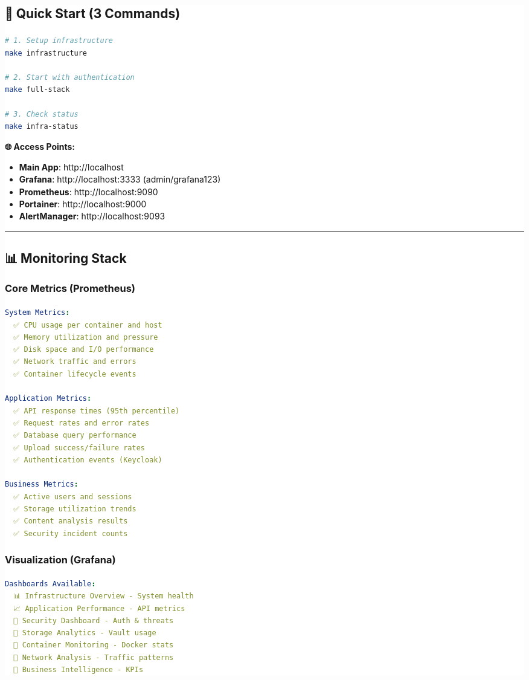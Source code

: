 
## 🚀 **Quick Start (3 Commands)**

```bash
# 1. Setup infrastructure
make infrastructure

# 2. Start with authentication  
make full-stack

# 3. Check status
make infra-status
```

**🌐 Access Points:**
- **Main App**: http://localhost
- **Grafana**: http://localhost:3333 (admin/grafana123)
- **Prometheus**: http://localhost:9090
- **Portainer**: http://localhost:9000
- **AlertManager**: http://localhost:9093

---

## 📊 **Monitoring Stack**

### **Core Metrics (Prometheus)**
```yaml
System Metrics:
  ✅ CPU usage per container and host
  ✅ Memory utilization and pressure
  ✅ Disk space and I/O performance
  ✅ Network traffic and errors
  ✅ Container lifecycle events

Application Metrics:
  ✅ API response times (95th percentile)
  ✅ Request rates and error rates  
  ✅ Database query performance
  ✅ Upload success/failure rates
  ✅ Authentication events (Keycloak)

Business Metrics:
  ✅ Active users and sessions
  ✅ Storage utilization trends
  ✅ Content analysis results
  ✅ Security incident counts
```

### **Visualization (Grafana)**
```yaml
Dashboards Available:
  📊 Infrastructure Overview - System health
  📈 Application Performance - API metrics  
  🔐 Security Dashboard - Auth & threats
  💾 Storage Analytics - Vault usage
  🐳 Container Monitoring - Docker stats
  📡 Network Analysis - Traffic patterns
  🎯 Business Intelligence - KPIs
```
